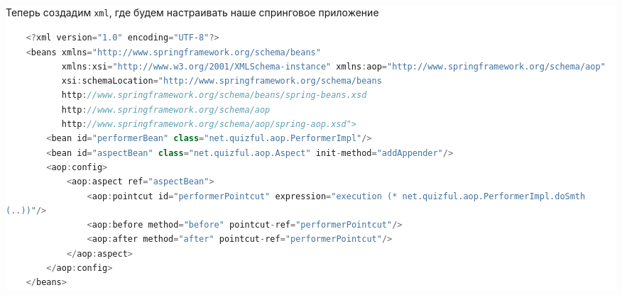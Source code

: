 Теперь создадим `xml`, где будем настраивать наше спринговое приложение
```javascript
    <?xml version="1.0" encoding="UTF-8"?>
    <beans xmlns="http://www.springframework.org/schema/beans"
           xmlns:xsi="http://www.w3.org/2001/XMLSchema-instance" xmlns:aop="http://www.springframework.org/schema/aop"
           xsi:schemaLocation="http://www.springframework.org/schema/beans
           http://www.springframework.org/schema/beans/spring-beans.xsd
           http://www.springframework.org/schema/aop
           http://www.springframework.org/schema/aop/spring-aop.xsd">
        <bean id="performerBean" class="net.quizful.aop.PerformerImpl"/>
        <bean id="aspectBean" class="net.quizful.aop.Aspect" init-method="addAppender"/>
        <aop:config>
            <aop:aspect ref="aspectBean">
                <aop:pointcut id="performerPointcut" expression="execution (* net.quizful.aop.PerformerImpl.doSmth(..))"/>
                <aop:before method="before" pointcut-ref="performerPointcut"/>
                <aop:after method="after" pointcut-ref="performerPointcut"/>
            </aop:aspect>
        </aop:config>
    </beans>
```

